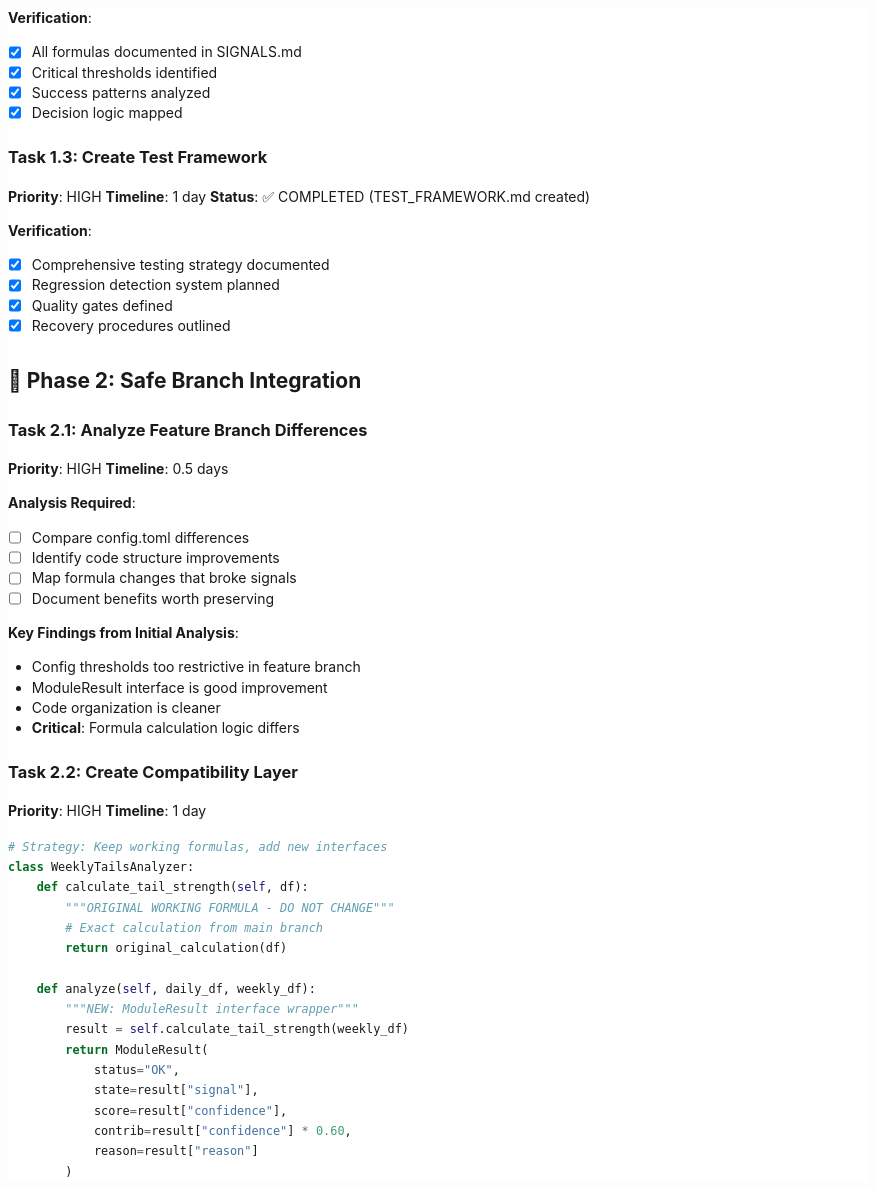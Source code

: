 **Verification**:

-   [x] All formulas documented in SIGNALS.md
-   [x] Critical thresholds identified
-   [x] Success patterns analyzed
-   [x] Decision logic mapped

### Task 1.3: Create Test Framework

**Priority**: HIGH
**Timeline**: 1 day
**Status**: ✅ COMPLETED (TEST_FRAMEWORK.md created)

**Verification**:

-   [x] Comprehensive testing strategy documented
-   [x] Regression detection system planned
-   [x] Quality gates defined
-   [x] Recovery procedures outlined

## 🔄 Phase 2: Safe Branch Integration

### Task 2.1: Analyze Feature Branch Differences

**Priority**: HIGH
**Timeline**: 0.5 days

**Analysis Required**:

-   [ ] Compare config.toml differences
-   [ ] Identify code structure improvements
-   [ ] Map formula changes that broke signals
-   [ ] Document benefits worth preserving

**Key Findings from Initial Analysis**:

-   Config thresholds too restrictive in feature branch
-   ModuleResult interface is good improvement
-   Code organization is cleaner
-   **Critical**: Formula calculation logic differs

### Task 2.2: Create Compatibility Layer

**Priority**: HIGH
**Timeline**: 1 day

```python
# Strategy: Keep working formulas, add new interfaces
class WeeklyTailsAnalyzer:
    def calculate_tail_strength(self, df):
        """ORIGINAL WORKING FORMULA - DO NOT CHANGE"""
        # Exact calculation from main branch
        return original_calculation(df)

    def analyze(self, daily_df, weekly_df):
        """NEW: ModuleResult interface wrapper"""
        result = self.calculate_tail_strength(weekly_df)
        return ModuleResult(
            status="OK",
            state=result["signal"],
            score=result["confidence"],
            contrib=result["confidence"] * 0.60,
            reason=result["reason"]
        )
```
